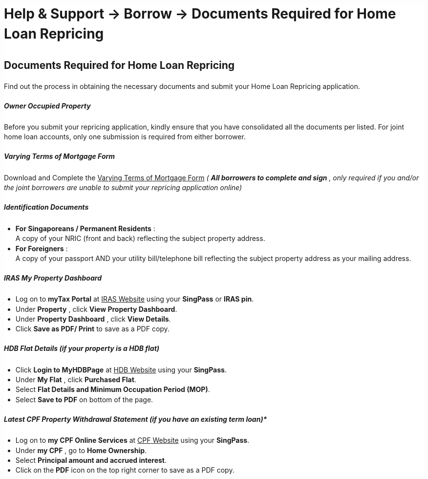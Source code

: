 # Help & Support -> Borrow -> Documents Required for Home Loan Repricing

## Documents Required for Home Loan Repricing

Find out the process in obtaining the necessary documents and submit your Home Loan Repricing application.

#####  Owner Occupied Property

Before you submit your repricing application, kindly ensure that you have consolidated all the documents per listed. For joint home loan accounts, only one submission is required from either borrower.

#####  Varying Terms of Mortgage Form 

Download and Complete the [Varying Terms of Mortgage Form](https://www.dbs.com.sg/iwov-resources/media/pdf/loans/dbs-loans-mortgage-application-form-repricing.pdf) _( **All borrowers to complete and sign** , only required if you and/or the joint borrowers are unable to submit your repricing application online)_

#####  Identification Documents 

  * **For Singaporeans / Permanent Residents** :  
A copy of your NRIC (front and back) reflecting the subject property address.
  * **For Foreigners** :  
A copy of your passport AND your utility bill/telephone bill reflecting the subject property address as your mailing address. 



#####  IRAS My Property Dashboard

  * Log on to **myTax Portal** at [IRAS Website](https://www.dbs.com.sg/personal/common-disclaimer.page?url=https://www.iras.gov.sg/irashome/default.aspx&3rdparty=%27IRAS%27) using your **SingPass** or **IRAS pin**.
  * Under **Property** , click **View Property Dashboard**.
  * Under **Property Dashboard** , click **View Details**.
  * Click **Save as PDF/ Print** to save as a PDF copy.



#####  HDB Flat Details _(if your property is a HDB flat)_

  * Click **Login to MyHDBPage** at [HDB Website](https://www.dbs.com.sg/personal/common-disclaimer.page?url=https://www.hdb.gov.sg/cs/infoweb/homepage&3rdparty=%27HDB%27) using your **SingPass**.
  * Under **My Flat** , click **Purchased Flat**.
  * Select **Flat Details and Minimum Occupation Period (MOP)**.
  * Select **Save to PDF** on bottom of the page.



#####  Latest CPF Property Withdrawal Statement _(if you have an existing term loan)*_

  * Log on to **my CPF Online Services** at [CPF Website](https://www.dbs.com.sg/personal/common-disclaimer.page?url=https://www.cpf.gov.sg/Members&3rdparty=%27CPF%27) using your **SingPass**.
  * Under **my CPF** , go to **Home Ownership**.
  * Select **Principal amount and accrued interest**.
  * Click on the **PDF** icon on the top right corner to save as a PDF copy.
